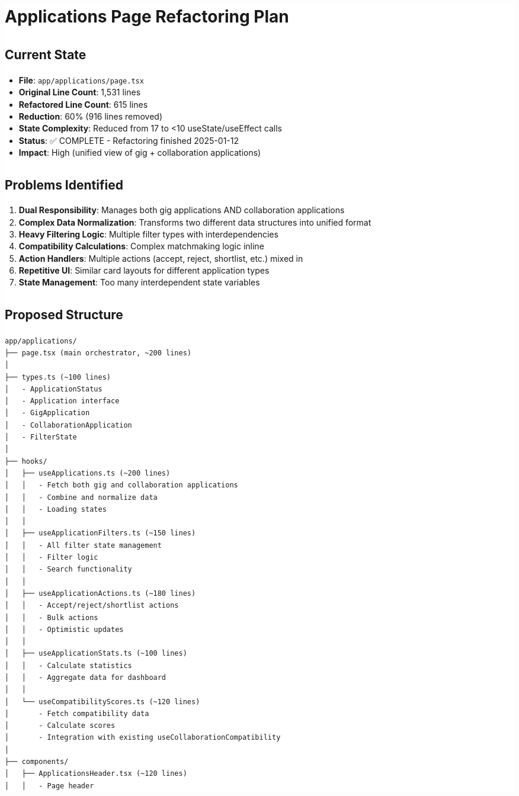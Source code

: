 # Applications Page Refactoring Plan

## Current State
- **File**: `app/applications/page.tsx`
- **Original Line Count**: 1,531 lines
- **Refactored Line Count**: 615 lines
- **Reduction**: 60% (916 lines removed)
- **State Complexity**: Reduced from 17 to <10 useState/useEffect calls
- **Status**: ✅ COMPLETE - Refactoring finished 2025-01-12
- **Impact**: High (unified view of gig + collaboration applications)

## Problems Identified
1. **Dual Responsibility**: Manages both gig applications AND collaboration applications
2. **Complex Data Normalization**: Transforms two different data structures into unified format
3. **Heavy Filtering Logic**: Multiple filter types with interdependencies
4. **Compatibility Calculations**: Complex matchmaking logic inline
5. **Action Handlers**: Multiple actions (accept, reject, shortlist, etc.) mixed in
6. **Repetitive UI**: Similar card layouts for different application types
7. **State Management**: Too many interdependent state variables

## Proposed Structure

```
app/applications/
├── page.tsx (main orchestrator, ~200 lines)
│
├── types.ts (~100 lines)
│   - ApplicationStatus
│   - Application interface
│   - GigApplication
│   - CollaborationApplication
│   - FilterState
│
├── hooks/
│   ├── useApplications.ts (~200 lines)
│   │   - Fetch both gig and collaboration applications
│   │   - Combine and normalize data
│   │   - Loading states
│   │
│   ├── useApplicationFilters.ts (~150 lines)
│   │   - All filter state management
│   │   - Filter logic
│   │   - Search functionality
│   │
│   ├── useApplicationActions.ts (~180 lines)
│   │   - Accept/reject/shortlist actions
│   │   - Bulk actions
│   │   - Optimistic updates
│   │
│   ├── useApplicationStats.ts (~100 lines)
│   │   - Calculate statistics
│   │   - Aggregate data for dashboard
│   │
│   └── useCompatibilityScores.ts (~120 lines)
│       - Fetch compatibility data
│       - Calculate scores
│       - Integration with existing useCollaborationCompatibility
│
├── components/
│   ├── ApplicationsHeader.tsx (~120 lines)
│   │   - Page header
```